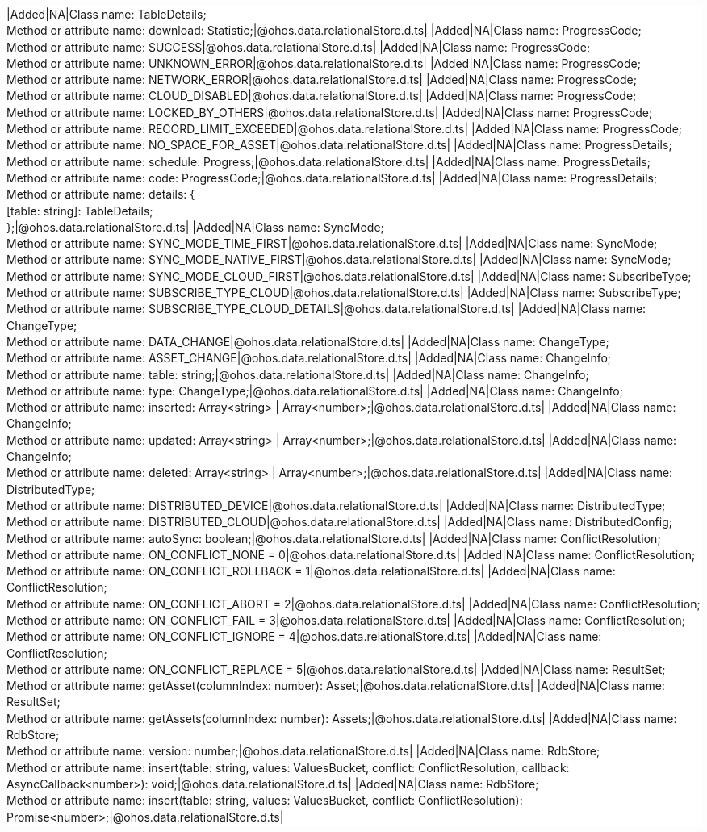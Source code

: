 |Added|NA|Class name: TableDetails;<br>Method or attribute name: download: Statistic;|@ohos.data.relationalStore.d.ts|
|Added|NA|Class name: ProgressCode;<br>Method or attribute name: SUCCESS|@ohos.data.relationalStore.d.ts|
|Added|NA|Class name: ProgressCode;<br>Method or attribute name: UNKNOWN_ERROR|@ohos.data.relationalStore.d.ts|
|Added|NA|Class name: ProgressCode;<br>Method or attribute name: NETWORK_ERROR|@ohos.data.relationalStore.d.ts|
|Added|NA|Class name: ProgressCode;<br>Method or attribute name: CLOUD_DISABLED|@ohos.data.relationalStore.d.ts|
|Added|NA|Class name: ProgressCode;<br>Method or attribute name: LOCKED_BY_OTHERS|@ohos.data.relationalStore.d.ts|
|Added|NA|Class name: ProgressCode;<br>Method or attribute name: RECORD_LIMIT_EXCEEDED|@ohos.data.relationalStore.d.ts|
|Added|NA|Class name: ProgressCode;<br>Method or attribute name: NO_SPACE_FOR_ASSET|@ohos.data.relationalStore.d.ts|
|Added|NA|Class name: ProgressDetails;<br>Method or attribute name: schedule: Progress;|@ohos.data.relationalStore.d.ts|
|Added|NA|Class name: ProgressDetails;<br>Method or attribute name: code: ProgressCode;|@ohos.data.relationalStore.d.ts|
|Added|NA|Class name: ProgressDetails;<br>Method or attribute name: details: {<br>      [table: string]: TableDetails;<br>    };|@ohos.data.relationalStore.d.ts|
|Added|NA|Class name: SyncMode;<br>Method or attribute name: SYNC_MODE_TIME_FIRST|@ohos.data.relationalStore.d.ts|
|Added|NA|Class name: SyncMode;<br>Method or attribute name: SYNC_MODE_NATIVE_FIRST|@ohos.data.relationalStore.d.ts|
|Added|NA|Class name: SyncMode;<br>Method or attribute name: SYNC_MODE_CLOUD_FIRST|@ohos.data.relationalStore.d.ts|
|Added|NA|Class name: SubscribeType;<br>Method or attribute name: SUBSCRIBE_TYPE_CLOUD|@ohos.data.relationalStore.d.ts|
|Added|NA|Class name: SubscribeType;<br>Method or attribute name: SUBSCRIBE_TYPE_CLOUD_DETAILS|@ohos.data.relationalStore.d.ts|
|Added|NA|Class name: ChangeType;<br>Method or attribute name: DATA_CHANGE|@ohos.data.relationalStore.d.ts|
|Added|NA|Class name: ChangeType;<br>Method or attribute name: ASSET_CHANGE|@ohos.data.relationalStore.d.ts|
|Added|NA|Class name: ChangeInfo;<br>Method or attribute name: table: string;|@ohos.data.relationalStore.d.ts|
|Added|NA|Class name: ChangeInfo;<br>Method or attribute name: type: ChangeType;|@ohos.data.relationalStore.d.ts|
|Added|NA|Class name: ChangeInfo;<br>Method or attribute name: inserted: Array\<string> \| Array\<number>;|@ohos.data.relationalStore.d.ts|
|Added|NA|Class name: ChangeInfo;<br>Method or attribute name: updated: Array\<string> \| Array\<number>;|@ohos.data.relationalStore.d.ts|
|Added|NA|Class name: ChangeInfo;<br>Method or attribute name: deleted: Array\<string> \| Array\<number>;|@ohos.data.relationalStore.d.ts|
|Added|NA|Class name: DistributedType;<br>Method or attribute name: DISTRIBUTED_DEVICE|@ohos.data.relationalStore.d.ts|
|Added|NA|Class name: DistributedType;<br>Method or attribute name: DISTRIBUTED_CLOUD|@ohos.data.relationalStore.d.ts|
|Added|NA|Class name: DistributedConfig;<br>Method or attribute name: autoSync: boolean;|@ohos.data.relationalStore.d.ts|
|Added|NA|Class name: ConflictResolution;<br>Method or attribute name: ON_CONFLICT_NONE = 0|@ohos.data.relationalStore.d.ts|
|Added|NA|Class name: ConflictResolution;<br>Method or attribute name: ON_CONFLICT_ROLLBACK = 1|@ohos.data.relationalStore.d.ts|
|Added|NA|Class name: ConflictResolution;<br>Method or attribute name: ON_CONFLICT_ABORT = 2|@ohos.data.relationalStore.d.ts|
|Added|NA|Class name: ConflictResolution;<br>Method or attribute name: ON_CONFLICT_FAIL = 3|@ohos.data.relationalStore.d.ts|
|Added|NA|Class name: ConflictResolution;<br>Method or attribute name: ON_CONFLICT_IGNORE = 4|@ohos.data.relationalStore.d.ts|
|Added|NA|Class name: ConflictResolution;<br>Method or attribute name: ON_CONFLICT_REPLACE = 5|@ohos.data.relationalStore.d.ts|
|Added|NA|Class name: ResultSet;<br>Method or attribute name: getAsset(columnIndex: number): Asset;|@ohos.data.relationalStore.d.ts|
|Added|NA|Class name: ResultSet;<br>Method or attribute name: getAssets(columnIndex: number): Assets;|@ohos.data.relationalStore.d.ts|
|Added|NA|Class name: RdbStore;<br>Method or attribute name: version: number;|@ohos.data.relationalStore.d.ts|
|Added|NA|Class name: RdbStore;<br>Method or attribute name: insert(table: string, values: ValuesBucket, conflict: ConflictResolution, callback: AsyncCallback\<number>): void;|@ohos.data.relationalStore.d.ts|
|Added|NA|Class name: RdbStore;<br>Method or attribute name: insert(table: string, values: ValuesBucket, conflict: ConflictResolution): Promise\<number>;|@ohos.data.relationalStore.d.ts|